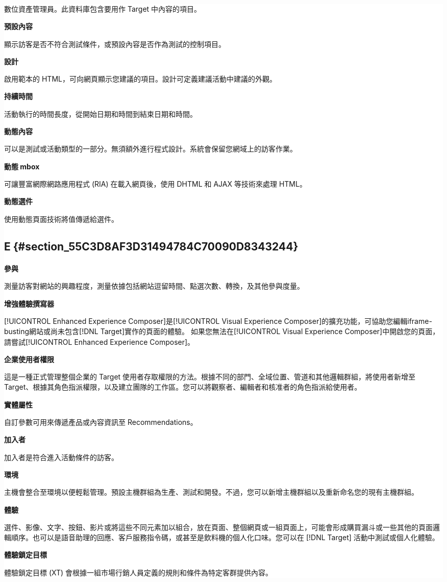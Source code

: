 數位資產管理員。此資料庫包含要用作 Target 中內容的項目。

**預設內容**

顯示訪客是否不符合測試條件，或預設內容是否作為測試的控制項目。

**設計**

啟用範本的 HTML，可向網頁顯示您建議的項目。設計可定義建議活動中建議的外觀。

**持續時間**

活動執行的時間長度，從開始日期和時間到結束日期和時間。

**動態內容**

可以是測試或活動類型的一部分。無須額外進行程式設計。系統會保留您網域上的訪客作業。

**動態 mbox**

可讓豐富網際網路應用程式 (RIA) 在載入網頁後，使用 DHTML 和 AJAX 等技術來處理 HTML。

**動態選件**

使用動態頁面技術將值傳遞給選件。

## E {#section_55C3D8AF3D31494784C70090D8343244}

**參與**

測量訪客對網站的興趣程度，測量依據包括網站逗留時間、點選次數、轉換，及其他參與度量。

**增強體驗撰寫器**

[!UICONTROL Enhanced Experience Composer]是[!UICONTROL Visual Experience Composer]的擴充功能，可協助您編輯iframe-busting網站或尚未包含[!DNL Target]實作的頁面的體驗。 如果您無法在[!UICONTROL Visual Experience Composer]中開啟您的頁面，請嘗試[!UICONTROL Enhanced Experience Composer]。

**企業使用者權限**

這是一種正式管理整個企業的 Target 使用者存取權限的方法。根據不同的部門、全域位置、管道和其他邏輯群組，將使用者新增至 Target、根據其角色指派權限，以及建立團隊的工作區。您可以將觀察者、編輯者和核准者的角色指派給使用者。

**實體屬性**

自訂參數可用來傳遞產品或內容資訊至 Recommendations。

**加入者**

加入者是符合進入活動條件的訪客。

**環境**

主機會整合至環境以便輕鬆管理。預設主機群組為生產、測試和開發。不過，您可以新增主機群組以及重新命名您的現有主機群組。

**體驗**

選件、影像、文字、按鈕、影片或將這些不同元素加以組合，放在頁面、整個網頁或一組頁面上，可能會形成購買漏斗或一些其他的頁面邏輯順序。也可以是語音助理的回應、客戶服務指令碼，或甚至是飲料機的個人化口味。您可以在 [!DNL Target] 活動中測試或個人化體驗。

**體驗鎖定目標**

體驗鎖定目標 (XT) 會根據一組市場行銷人員定義的規則和條件為特定客群提供內容。
